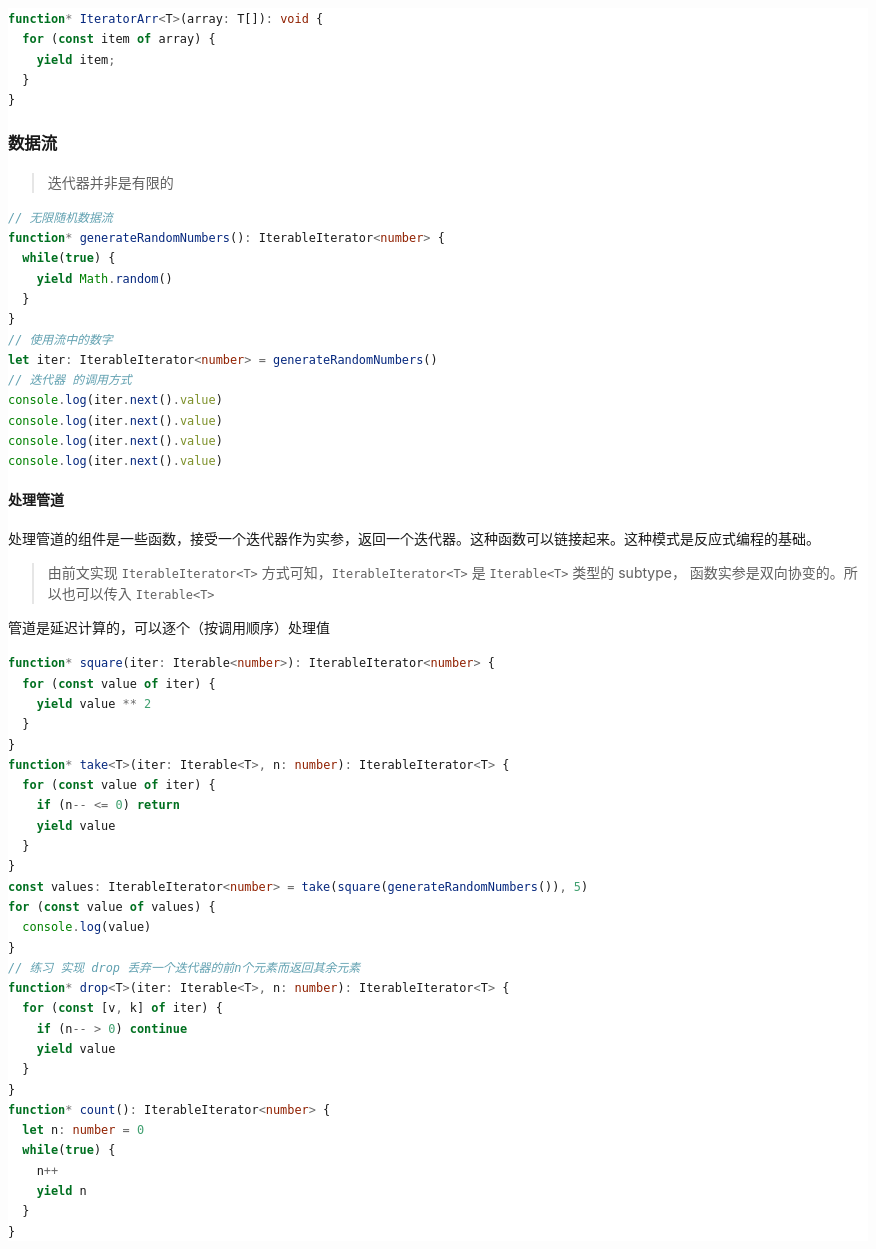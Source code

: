 ```ts 泛型二叉树的先序遍历&顺序遍历数组
function* IteratorArr<T>(array: T[]): void {
  for (const item of array) {
    yield item;
  }
}
```

### 数据流

> 迭代器并非是有限的

```ts 无限随机数据流
// 无限随机数据流
function* generateRandomNumbers(): IterableIterator<number> {
  while(true) {
    yield Math.random()
  }
}
// 使用流中的数字
let iter: IterableIterator<number> = generateRandomNumbers()
// 迭代器 的调用方式
console.log(iter.next().value)
console.log(iter.next().value)
console.log(iter.next().value)
console.log(iter.next().value)
```

#### 处理管道

处理管道的组件是一些函数，接受一个迭代器作为实参，返回一个迭代器。这种函数可以链接起来。这种模式是反应式编程的基础。

> 由前文实现 `IterableIterator<T>` 方式可知，`IterableIterator<T>` 是 `Iterable<T>` 类型的 subtype， 函数实参是双向协变的。所以也可以传入 `Iterable<T>`

管道是延迟计算的，可以逐个（按调用顺序）处理值

```ts square & take & 管道
function* square(iter: Iterable<number>): IterableIterator<number> {
  for (const value of iter) {
    yield value ** 2
  }
}
function* take<T>(iter: Iterable<T>, n: number): IterableIterator<T> {
  for (const value of iter) {
    if (n-- <= 0) return
    yield value
  }
}
const values: IterableIterator<number> = take(square(generateRandomNumbers()), 5)
for (const value of values) {
  console.log(value)
}
// 练习 实现 drop 丢弃一个迭代器的前n个元素而返回其余元素
function* drop<T>(iter: Iterable<T>, n: number): IterableIterator<T> {
  for (const [v, k] of iter) {
    if (n-- > 0) continue
    yield value
  }
}
function* count(): IterableIterator<number> {
  let n: number = 0
  while(true) {
    n++
    yield n
  }
}
```

  [TriangleType]: void;
  [SquareType]: void;
  [CircleType]: void;
  [TriangleType]: void;
  [TriangleType]: void;